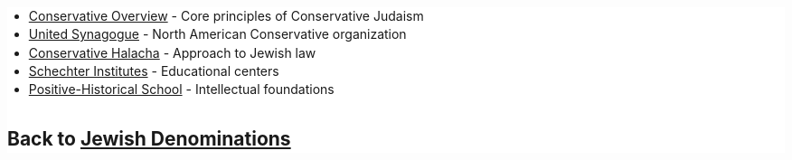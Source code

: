 - [Conservative Overview](./conservative_overview.md) - Core principles of Conservative Judaism
- [United Synagogue](./united_synagogue.md) - North American Conservative organization
- [Conservative Halacha](./conservative_halacha.md) - Approach to Jewish law
- [Schechter Institutes](./schechter.md) - Educational centers
- [Positive-Historical School](./positive_historical.md) - Intellectual foundations

## Back to [Jewish Denominations](./README.md)
